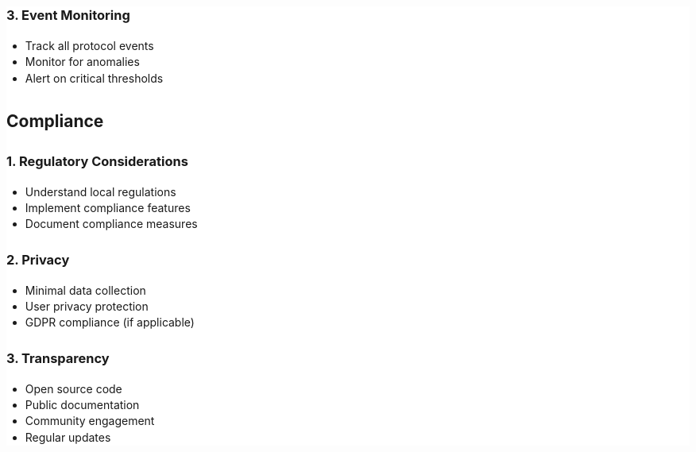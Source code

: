 ### 3. Event Monitoring
- Track all protocol events
- Monitor for anomalies
- Alert on critical thresholds

## Compliance

### 1. Regulatory Considerations
- Understand local regulations
- Implement compliance features
- Document compliance measures

### 2. Privacy
- Minimal data collection
- User privacy protection
- GDPR compliance (if applicable)

### 3. Transparency
- Open source code
- Public documentation
- Community engagement
- Regular updates
